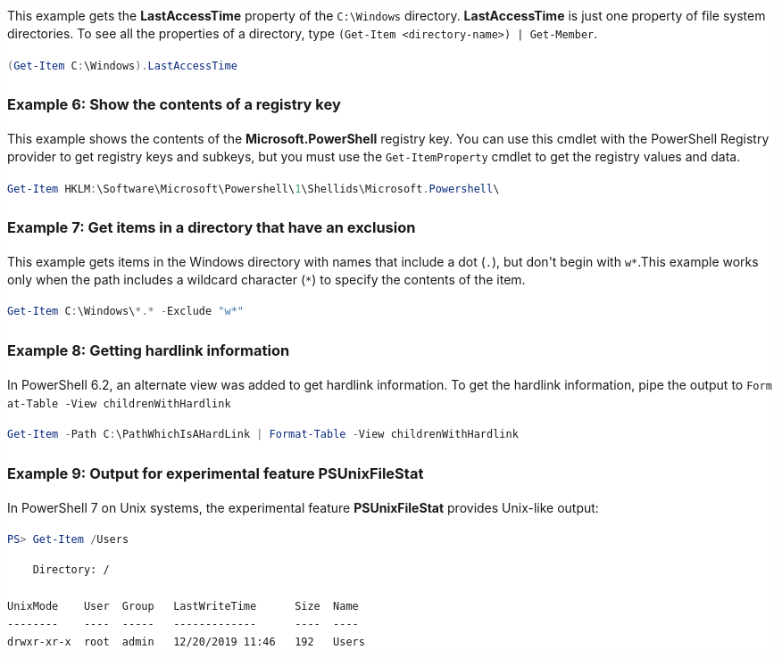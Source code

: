 This example gets the **LastAccessTime** property of the `C:\Windows` directory. **LastAccessTime**
is just one property of file system directories. To see all the properties of a directory, type
`(Get-Item <directory-name>) | Get-Member`.

```powershell
(Get-Item C:\Windows).LastAccessTime
```

### Example 6: Show the contents of a registry key

This example shows the contents of the **Microsoft.PowerShell** registry key. You can use this
cmdlet with the PowerShell Registry provider to get registry keys and subkeys, but you must use the
`Get-ItemProperty` cmdlet to get the registry values and data.

```powershell
Get-Item HKLM:\Software\Microsoft\Powershell\1\Shellids\Microsoft.Powershell\
```

### Example 7: Get items in a directory that have an exclusion

This example gets items in the Windows directory with names that include a dot (`.`), but don't
begin with `w*`.This example works only when the path includes a wildcard character (`*`) to specify
the contents of the item.

```powershell
Get-Item C:\Windows\*.* -Exclude "w*"
```

### Example 8: Getting hardlink information

In PowerShell 6.2, an alternate view was added to get hardlink information. To get the hardlink
information, pipe the output to `Format-Table -View childrenWithHardlink`

```powershell
Get-Item -Path C:\PathWhichIsAHardLink | Format-Table -View childrenWithHardlink
```

### Example 9: Output for experimental feature PSUnixFileStat

In PowerShell 7 on Unix systems, the experimental feature **PSUnixFileStat** provides Unix-like
output:

```powershell
PS> Get-Item /Users
```

```Output
    Directory: /

UnixMode    User  Group   LastWriteTime      Size  Name
--------    ----  -----   -------------      ----  ----
drwxr-xr-x  root  admin   12/20/2019 11:46   192   Users
```
